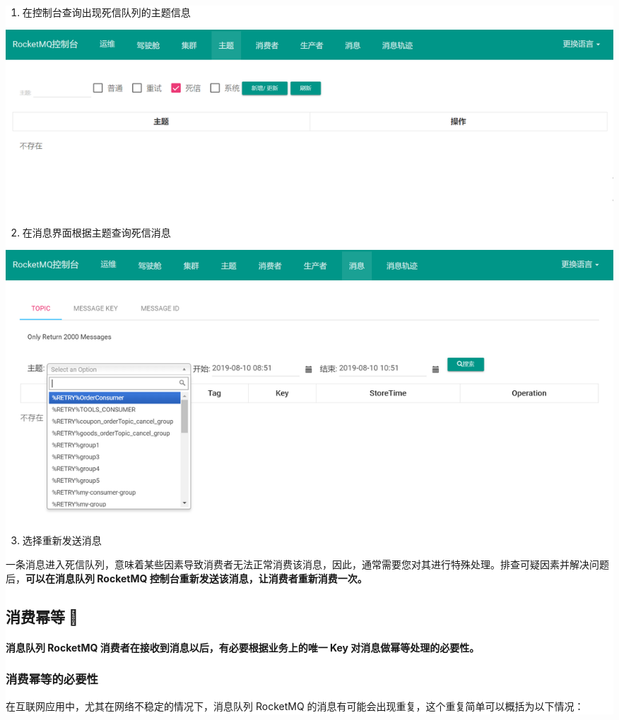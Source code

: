 1. 在控制台查询出现死信队列的主题信息

![](/assets/imgs/死信队列主题.png)

2. 在消息界面根据主题查询死信消息

![](/assets/imgs/死信队列主题2.png)

3. 选择重新发送消息

一条消息进入死信队列，意味着某些因素导致消费者无法正常消费该消息，因此，通常需要您对其进行特殊处理。排查可疑因素并解决问题后，**可以在消息队列 RocketMQ 控制台重新发送该消息，让消费者重新消费一次。**

## 消费幂等 🤔

**消息队列 RocketMQ 消费者在接收到消息以后，有必要根据业务上的唯一 Key 对消息做幂等处理的必要性。**

### 消费幂等的必要性

在互联网应用中，尤其在网络不稳定的情况下，消息队列 RocketMQ 的消息有可能会出现重复，这个重复简单可以概括为以下情况：
